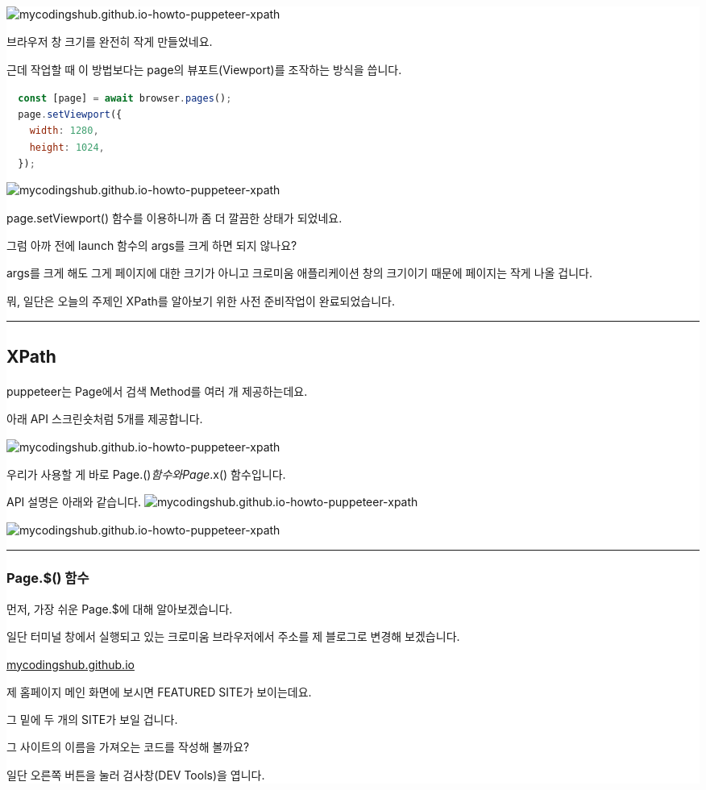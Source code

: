 ![mycodingshub.github.io-howto-puppeteer-xpath](https://blogger.googleusercontent.com/img/a/AVvXsEiiKac9IkLnVIXdNk1ALiRDoST8BWUdmI4OIvgmB0s7wJBD2gUBU7tvbubN09er79g2OLiD6Cd5O4SnejJYUbFOfDbDqCbY2_al3RtHSOGtbL4fXjCwBVxNv7YHlU2tzgdnq9HI8K0RjOZXOVpzLPYeHZ43lPwFUytChsgER5-YKgwbCX7CIk48l6_-=s16000)

브라우저 창 크기를 완전히 작게 만들었네요.

근데 작업할 때 이 방법보다는 page의 뷰포트(Viewport)를 조작하는 방식을 씁니다.

```js
  const [page] = await browser.pages();
  page.setViewport({
    width: 1280,
    height: 1024,
  });
```

![mycodingshub.github.io-howto-puppeteer-xpath](https://blogger.googleusercontent.com/img/a/AVvXsEgpCPOUtex9QSqkh2gwj1n5CvJpMlCJ1X_Re25AeQaqOid9D-oNaB5wkFCUqg2YzZAhryg6N8jvP2kSqxXbqb26SAdq0Gr3ZQzV-IPtFHdnajWnmVNANtftZx58JmPvQC8PElzQCT0qLGe2hOXPOF0E9-SMH6QLT86DkUSltyoQmUVnSWyGozXD3EML=s16000)

page.setViewport() 함수를 이용하니까 좀 더 깔끔한 상태가 되었네요.

그럼 아까 전에 launch 함수의 args를 크게 하면 되지 않나요?

args를 크게 해도 그게 페이지에 대한 크기가 아니고 크로미움 애플리케이션 창의 크기이기 때문에 페이지는 작게 나올 겁니다.

뭐, 일단은 오늘의 주제인 XPath를 알아보기 위한 사전 준비작업이 완료되었습니다.

---

## XPath

puppeteer는 Page에서 검색 Method를 여러 개 제공하는데요.

아래 API 스크린숏처럼 5개를 제공합니다.

![mycodingshub.github.io-howto-puppeteer-xpath](https://blogger.googleusercontent.com/img/a/AVvXsEh2KcQuuaYPL9sKlk_utgf73FpUrFbCWZDHE8DzXJ54TaIy_ngl_sgN7uzX67ypNwOe5er_KMZrXMjixDPMuFZICoSeWoxgLjZyCmPEazqD7Kpy0tjlTTDJHGz5SajatYjMs_65OLtkSNJVIgLIfBzOHZ-kfW_cP7FamAPXNpgtVSzP0NgpYq5-xFlw=s16000)

우리가 사용할 게 바로 Page.$() 함수와 Page.$x() 함수입니다.

API 설명은 아래와 같습니다.
![mycodingshub.github.io-howto-puppeteer-xpath](https://blogger.googleusercontent.com/img/a/AVvXsEjRnbtxTVyFeGA6dzF9eM75AY27U6EZhIUzWA28x043b52zA59te8GEnR7qMeJpUuHj39_kmWdeXxZHRFEQI1cmRXSNkF7IxyErc_TiVpNIxJpr0L9Nk3NX4T9zTznWcDlblcbekIyKpYgws2th3Z8ceGp6hcqdNobsfPOpFtHWzagEBwHUBBbgosxD=s16000)

![mycodingshub.github.io-howto-puppeteer-xpath](https://blogger.googleusercontent.com/img/a/AVvXsEhKCZHnTF0h-1U11pMqmdyQ2LD9lK-uWDKpczoZhB1cdIfHzcerEQe4A6Y11YyYCj8KxbqZDX96BvecOv-c_vlq7Lyry_4C8KgXOOgE1SuO_GyFUz1G9T0gNgCmPwAuQWiaYTYFbRalDFaXEcl_f7GknasaUMA5SK2PVUnlEwW10Cuv9R40O1tyh0s2=s16000)

---

### Page.$() 함수

먼저, 가장 쉬운 Page.$에 대해 알아보겠습니다.

일단 터미널 창에서 실행되고 있는 크로미움 브라우저에서 주소를 제 블로그로 변경해 보겠습니다.

[mycodingshub.github.io](https://mycodingshub.github.io)

제 홈페이지 메인 화면에 보시면 FEATURED SITE가 보이는데요.

그 밑에 두 개의 SITE가 보일 겁니다.

그 사이트의 이름을 가져오는 코드를 작성해 볼까요?

일단 오른쪽 버튼을 눌러 검사창(DEV Tools)을 엽니다.
